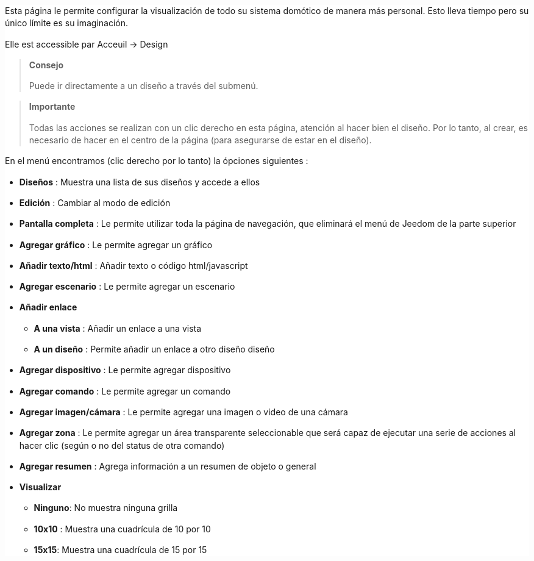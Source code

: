 Esta página le permite configurar la visualización de todo su sistema domótico de
manera más personal. Esto lleva tiempo pero su único límite es
su imaginación.

Elle est accessible par Acceuil → Design

> **Consejo**
>
> Puede ir directamente a un diseño a través del submenú.

> **Importante**
>
> Todas las acciones se realizan con un clic derecho en esta página, atención
> al hacer bien el diseño. Por lo tanto, al crear, es necesario de
> hacer en el centro de la página (para asegurarse de estar en el diseño).

En el menú encontramos (clic derecho por lo tanto) la ópciones
siguientes :

-   **Diseños** : Muestra una lista de sus diseños y accede a ellos

-   **Edición** : Cambiar al modo de edición

-   **Pantalla completa** : Le permite utilizar toda la página de navegación, que
    eliminará el menú de Jeedom de la parte superior

-   **Agregar gráfico** : Le permite agregar un gráfico

-   **Añadir texto/html** : Añadir texto o código
    html/javascript

-   **Agregar escenario** : Le permite agregar un escenario

-   **Añadir enlace**

    -   **A una vista** : Añadir un enlace a una vista

    -   **A un diseño** : Permite añadir un enlace a otro diseño
        diseño

-   **Agregar dispositivo** : Le permite agregar dispositivo

-   **Agregar comando** : Le permite agregar un comando

-   **Agregar imagen/cámara** : Le permite agregar una imagen o video
    de una cámara

-   **Agregar zona** : Le permite agregar un área transparente seleccionable
    que será capaz de ejecutar una serie de acciones al hacer clic (según
    o no del status de otra comando)

-   **Agregar resumen** : Agrega información a un resumen de objeto o
    general

-   **Visualizar**

    -   **Ninguno**: No muestra ninguna grilla

    -   **10x10** : Muestra una cuadrícula de 10 por 10

    -   **15x15**: Muestra una cuadrícula de 15 por 15
